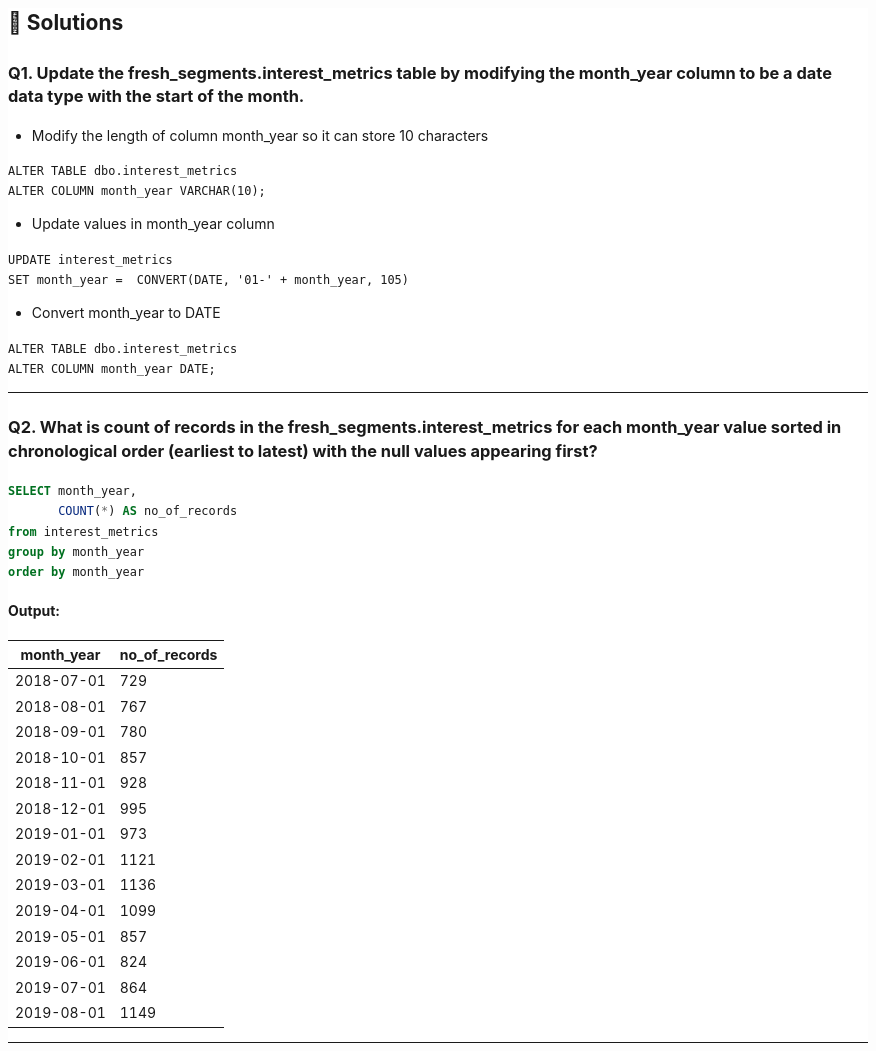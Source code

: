 ## 🚀 Solutions

### **Q1. Update the fresh_segments.interest_metrics table by modifying the month_year column to be a date data type with the start of the month.**

* Modify the length of column month_year so it can store 10 characters
```
ALTER TABLE dbo.interest_metrics
ALTER COLUMN month_year VARCHAR(10);
```

* Update values in month_year column
```
UPDATE interest_metrics
SET month_year =  CONVERT(DATE, '01-' + month_year, 105)
```

* Convert month_year to DATE
```
ALTER TABLE dbo.interest_metrics
ALTER COLUMN month_year DATE;
```
---

### **Q2. What is count of records in the fresh_segments.interest_metrics for each month_year value sorted in chronological order (earliest to latest) with the null values appearing first?**

```SQL
SELECT month_year, 
       COUNT(*) AS no_of_records
from interest_metrics
group by month_year
order by month_year 
```
#### Output:
| month_year | no_of_records   |
|------------|-------|
| 2018-07-01 | 729   |
| 2018-08-01 | 767   |
| 2018-09-01 | 780   |
| 2018-10-01 | 857   |
| 2018-11-01 | 928   |
| 2018-12-01 | 995   |
| 2019-01-01 | 973   |
| 2019-02-01 | 1121  |
| 2019-03-01 | 1136  |
| 2019-04-01 | 1099  |
| 2019-05-01 | 857   |
| 2019-06-01 | 824   |
| 2019-07-01 | 864   |
| 2019-08-01 | 1149  |

---
